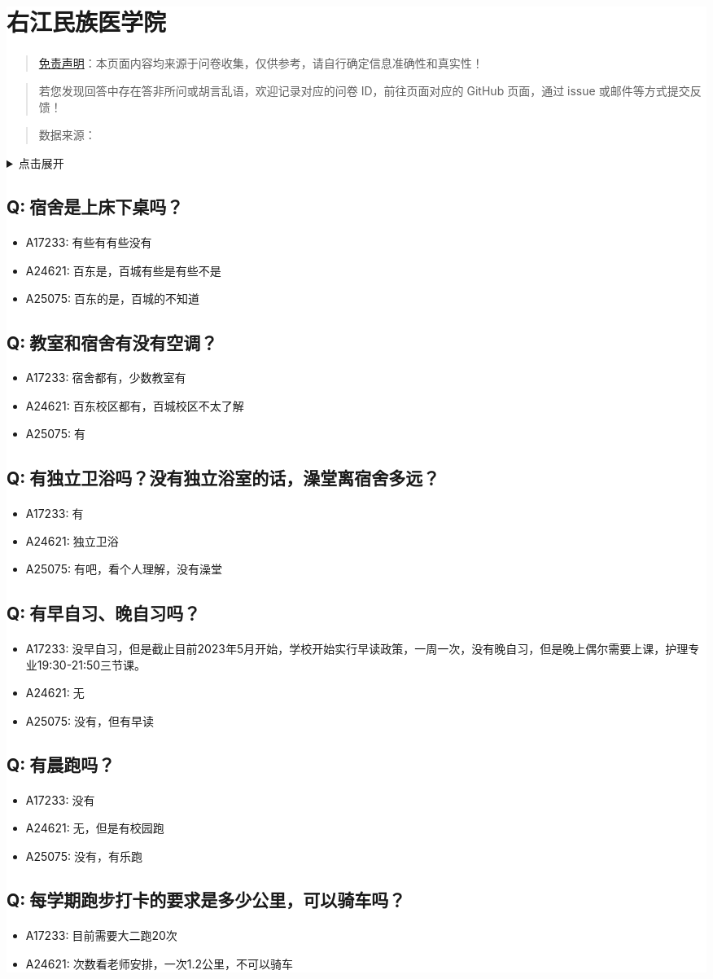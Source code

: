 # 右江民族医学院

> [免责声明](https://colleges.chat/#_3)：本页面内容均来源于问卷收集，仅供参考，请自行确定信息准确性和真实性！

> 若您发现回答中存在答非所问或胡言乱语，欢迎记录对应的问卷 ID，前往页面对应的 GitHub 页面，通过 issue 或邮件等方式提交反馈！

> 数据来源：

<details><summary>点击展开</summary></details>

## Q: 宿舍是上床下桌吗？

- A17233: 有些有有些没有

- A24621: 百东是，百城有些是有些不是

- A25075: 百东的是，百城的不知道

## Q: 教室和宿舍有没有空调？

- A17233: 宿舍都有，少数教室有

- A24621: 百东校区都有，百城校区不太了解

- A25075: 有

## Q: 有独立卫浴吗？没有独立浴室的话，澡堂离宿舍多远？

- A17233: 有

- A24621: 独立卫浴

- A25075: 有吧，看个人理解，没有澡堂

## Q: 有早自习、晚自习吗？

- A17233: 没早自习，但是截止目前2023年5月开始，学校开始实行早读政策，一周一次，没有晚自习，但是晚上偶尔需要上课，护理专业19:30-21:50三节课。

- A24621: 无

- A25075: 没有，但有早读

## Q: 有晨跑吗？

- A17233: 没有

- A24621: 无，但是有校园跑

- A25075: 没有，有乐跑

## Q: 每学期跑步打卡的要求是多少公里，可以骑车吗？

- A17233: 目前需要大二跑20次

- A24621: 次数看老师安排，一次1.2公里，不可以骑车
